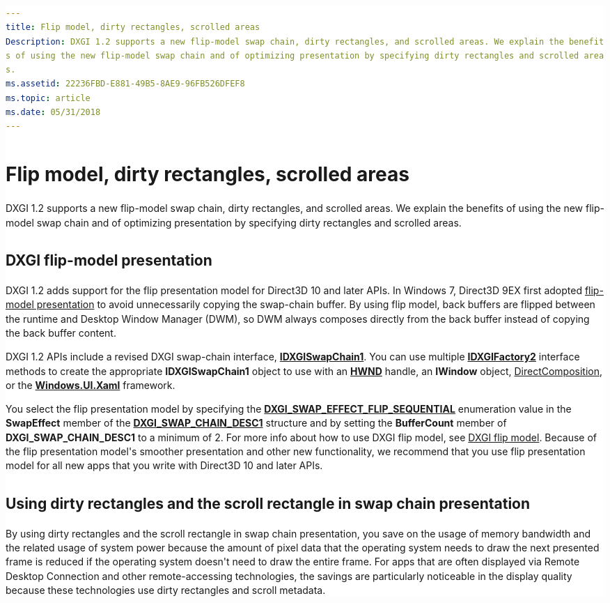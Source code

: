 ```yaml
---
title: Flip model, dirty rectangles, scrolled areas
Description: DXGI 1.2 supports a new flip-model swap chain, dirty rectangles, and scrolled areas. We explain the benefits of using the new flip-model swap chain and of optimizing presentation by specifying dirty rectangles and scrolled areas.
ms.assetid: 22236FBD-E881-49B5-8AE9-96FB526DFEF8
ms.topic: article
ms.date: 05/31/2018
---
```


# Flip model, dirty rectangles, scrolled areas

DXGI 1.2 supports a new flip-model swap chain, dirty rectangles, and scrolled areas. We explain the benefits of using the new flip-model swap chain and of optimizing presentation by specifying dirty rectangles and scrolled areas.

## DXGI flip-model presentation

DXGI 1.2 adds support for the flip presentation model for Direct3D 10 and later APIs. In Windows 7, Direct3D 9EX first adopted [flip-model presentation](../direct3darticles/direct3d-9ex-improvements.md) to avoid unnecessarily copying the swap-chain buffer. By using flip model, back buffers are flipped between the runtime and Desktop Window Manager (DWM), so DWM always composes directly from the back buffer instead of copying the back buffer content.

DXGI 1.2 APIs include a revised DXGI swap-chain interface, [**IDXGISwapChain1**](/windows/desktop/api/DXGI1_2/nn-dxgi1_2-idxgiswapchain1). You can use multiple [**IDXGIFactory2**](/windows/desktop/api/DXGI1_2/nn-dxgi1_2-idxgifactory2) interface methods to create the appropriate **IDXGISwapChain1** object to use with an [**HWND**](../winprog/windows-data-types.md) handle, an **IWindow** object, [DirectComposition](../directcomp/directcomposition-portal.md), or the [**Windows.UI.Xaml**](/uwp/api/Windows.UI.Xaml?view=winrt-19041) framework.

You select the flip presentation model by specifying the [**DXGI\_SWAP\_EFFECT\_FLIP\_SEQUENTIAL**](/windows/desktop/api/DXGI/ne-dxgi-dxgi_swap_effect) enumeration value in the **SwapEffect** member of the [**DXGI\_SWAP\_CHAIN\_DESC1**](/windows/desktop/api/DXGI1_2/ns-dxgi1_2-dxgi_swap_chain_desc1) structure and by setting the **BufferCount** member of **DXGI\_SWAP\_CHAIN\_DESC1** to a minimum of 2. For more info about how to use DXGI flip model, see [DXGI flip model](dxgi-flip-model.md). Because of the flip presentation model's smoother presentation and other new functionality, we recommend that you use flip presentation model for all new apps that you write with Direct3D 10 and later APIs.

## Using dirty rectangles and the scroll rectangle in swap chain presentation

By using dirty rectangles and the scroll rectangle in swap chain presentation, you save on the usage of memory bandwidth and the related usage of system power because the amount of pixel data that the operating system needs to draw the next presented frame is reduced if the operating system doesn't need to draw the entire frame. For apps that are often displayed via Remote Desktop Connection and other remote-accessing technologies, the savings are particularly noticeable in the display quality because these technologies use dirty rectangles and scroll metadata.
